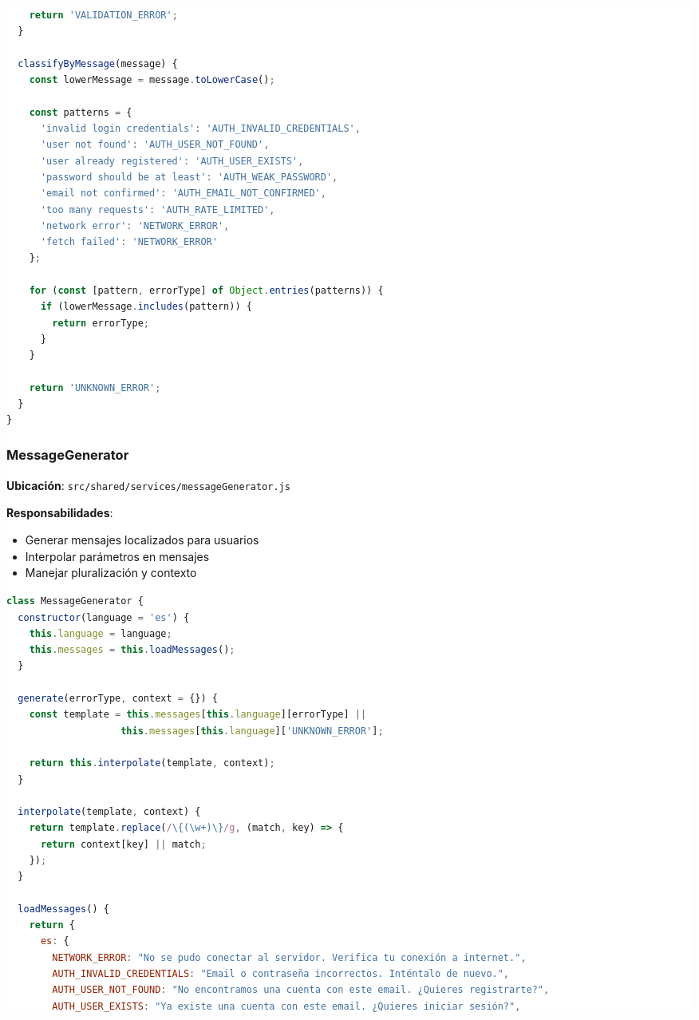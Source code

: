 ```javascript
    return 'VALIDATION_ERROR';
  }

  classifyByMessage(message) {
    const lowerMessage = message.toLowerCase();
    
    const patterns = {
      'invalid login credentials': 'AUTH_INVALID_CREDENTIALS',
      'user not found': 'AUTH_USER_NOT_FOUND',
      'user already registered': 'AUTH_USER_EXISTS',
      'password should be at least': 'AUTH_WEAK_PASSWORD',
      'email not confirmed': 'AUTH_EMAIL_NOT_CONFIRMED',
      'too many requests': 'AUTH_RATE_LIMITED',
      'network error': 'NETWORK_ERROR',
      'fetch failed': 'NETWORK_ERROR'
    };

    for (const [pattern, errorType] of Object.entries(patterns)) {
      if (lowerMessage.includes(pattern)) {
        return errorType;
      }
    }

    return 'UNKNOWN_ERROR';
  }
}
```

### MessageGenerator

**Ubicación**: `src/shared/services/messageGenerator.js`

**Responsabilidades**:
- Generar mensajes localizados para usuarios
- Interpolar parámetros en mensajes
- Manejar pluralización y contexto

```javascript
class MessageGenerator {
  constructor(language = 'es') {
    this.language = language;
    this.messages = this.loadMessages();
  }

  generate(errorType, context = {}) {
    const template = this.messages[this.language][errorType] || 
                    this.messages[this.language]['UNKNOWN_ERROR'];
    
    return this.interpolate(template, context);
  }

  interpolate(template, context) {
    return template.replace(/\{(\w+)\}/g, (match, key) => {
      return context[key] || match;
    });
  }

  loadMessages() {
    return {
      es: {
        NETWORK_ERROR: "No se pudo conectar al servidor. Verifica tu conexión a internet.",
        AUTH_INVALID_CREDENTIALS: "Email o contraseña incorrectos. Inténtalo de nuevo.",
        AUTH_USER_NOT_FOUND: "No encontramos una cuenta con este email. ¿Quieres registrarte?",
        AUTH_USER_EXISTS: "Ya existe una cuenta con este email. ¿Quieres iniciar sesión?",
```